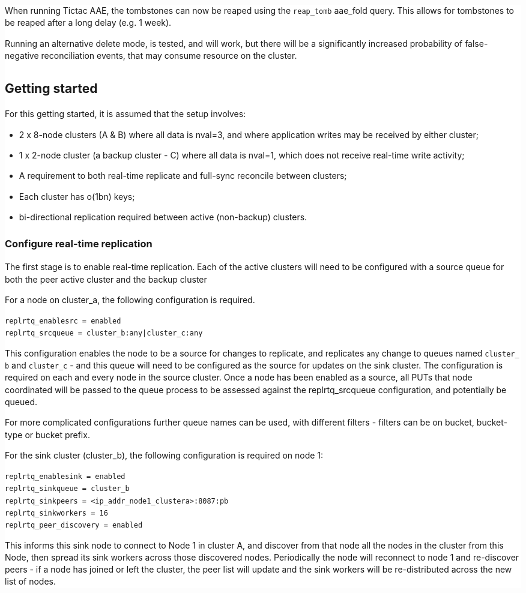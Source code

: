 When running Tictac AAE, the tombstones can now be reaped using the `reap_tomb` aae_fold query.  This allows for tombstones to be reaped after a long delay (e.g. 1 week).  

Running an alternative delete mode, is tested, and will work, but there will be a significantly increased probability of false-negative reconciliation events, that may consume resource on the cluster.

## Getting started

For this getting started, it is assumed that the setup involves:

- 2 x 8-node clusters (A & B) where all data is nval=3, and where application writes may be received by either cluster;

- 1 x 2-node cluster (a backup cluster - C) where all data is nval=1, which does not receive real-time write activity;

- A requirement to both real-time replicate and full-sync reconcile between clusters;

- Each cluster has o(1bn) keys;

- bi-directional replication required between active (non-backup) clusters.

### Configure real-time replication

The first stage is to enable real-time replication.  Each of the active clusters will need to be configured with a source queue for both the peer active cluster and the backup cluster

For a node on cluster_a, the following configuration is required.

```
replrtq_enablesrc = enabled
replrtq_srcqueue = cluster_b:any|cluster_c:any
```

This configuration enables the node to be a source for changes to replicate, and replicates `any` change to queues named `cluster_b` and `cluster_c` - and this queue will need to be configured as the source for updates on the sink cluster.  The configuration is required on each and every node in the source cluster.  Once a node has been enabled as a source, all PUTs that node coordinated will be passed to the queue process to be assessed against the replrtq_srcqueue configuration, and potentially be queued.

For more complicated configurations further queue names can be used, with different filters - filters can be on bucket, bucket-type or bucket prefix.

For the sink cluster (cluster_b), the following configuration is required on node 1:

```
replrtq_enablesink = enabled
replrtq_sinkqueue = cluster_b
replrtq_sinkpeers = <ip_addr_node1_clustera>:8087:pb
replrtq_sinkworkers = 16
replrtq_peer_discovery = enabled
```

This informs this sink node to connect to Node 1 in cluster A, and discover from that node all the nodes in the cluster from this Node, then spread its sink workers across those discovered nodes.  Periodically the node will reconnect to node 1 and re-discover peers - if a node has joined or left the cluster, the peer list will update and the sink workers will be re-distributed across the new list of nodes.
